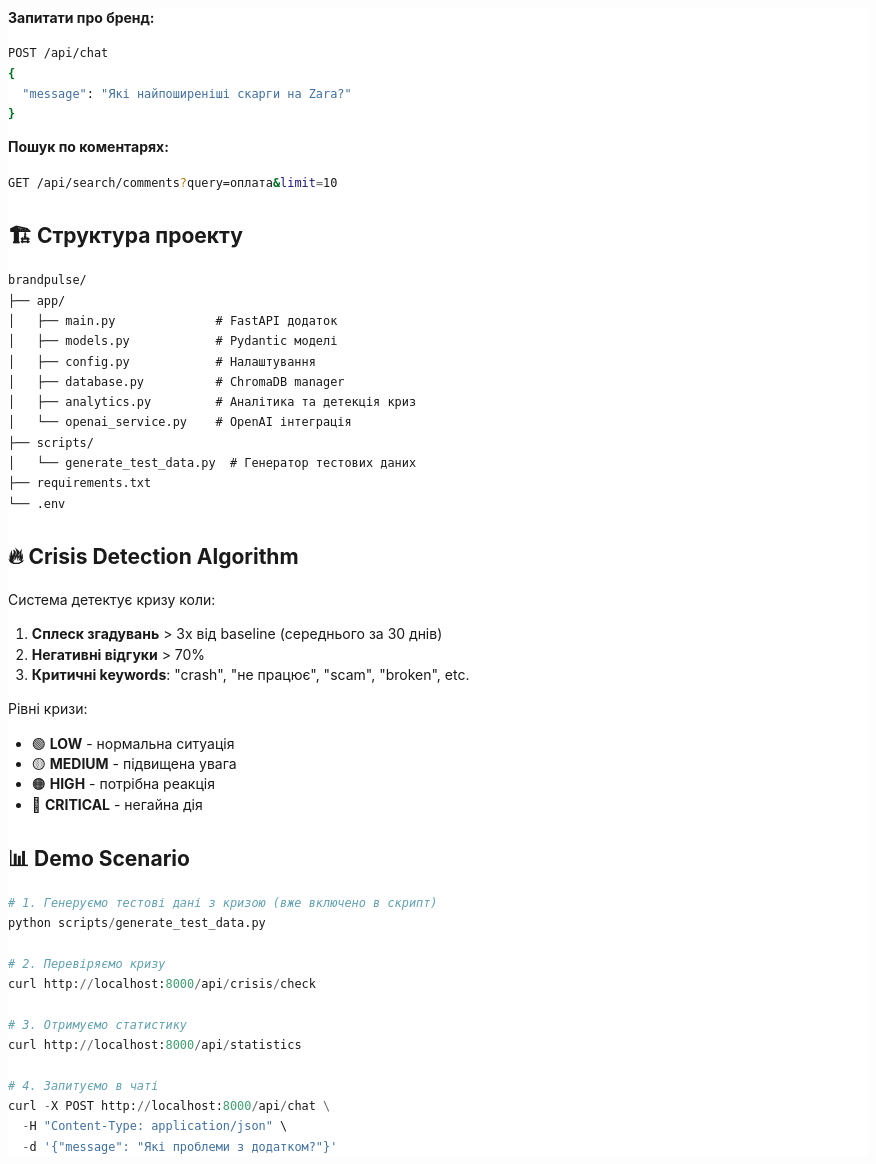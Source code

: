**Запитати про бренд:**
```bash
POST /api/chat
{
  "message": "Які найпоширеніші скарги на Zara?"
}
```

**Пошук по коментарях:**
```bash
GET /api/search/comments?query=оплата&limit=10
```

## 🏗️ Структура проекту

```
brandpulse/
├── app/
│   ├── main.py              # FastAPI додаток
│   ├── models.py            # Pydantic моделі
│   ├── config.py            # Налаштування
│   ├── database.py          # ChromaDB manager
│   ├── analytics.py         # Аналітика та детекція криз
│   └── openai_service.py    # OpenAI інтеграція
├── scripts/
│   └── generate_test_data.py  # Генератор тестових даних
├── requirements.txt
└── .env
```

## 🔥 Crisis Detection Algorithm

Система детектує кризу коли:
1. **Сплеск згадувань** > 3x від baseline (середнього за 30 днів)
2. **Негативні відгуки** > 70%
3. **Критичні keywords**: "crash", "не працює", "scam", "broken", etc.

Рівні кризи:
- 🟢 **LOW** - нормальна ситуація
- 🟡 **MEDIUM** - підвищена увага
- 🟠 **HIGH** - потрібна реакція
- 🔴 **CRITICAL** - негайна дія

## 📊 Demo Scenario

```python
# 1. Генеруємо тестові дані з кризою (вже включено в скрипт)
python scripts/generate_test_data.py

# 2. Перевіряємо кризу
curl http://localhost:8000/api/crisis/check

# 3. Отримуємо статистику
curl http://localhost:8000/api/statistics

# 4. Запитуємо в чаті
curl -X POST http://localhost:8000/api/chat \
  -H "Content-Type: application/json" \
  -d '{"message": "Які проблеми з додатком?"}'
```
